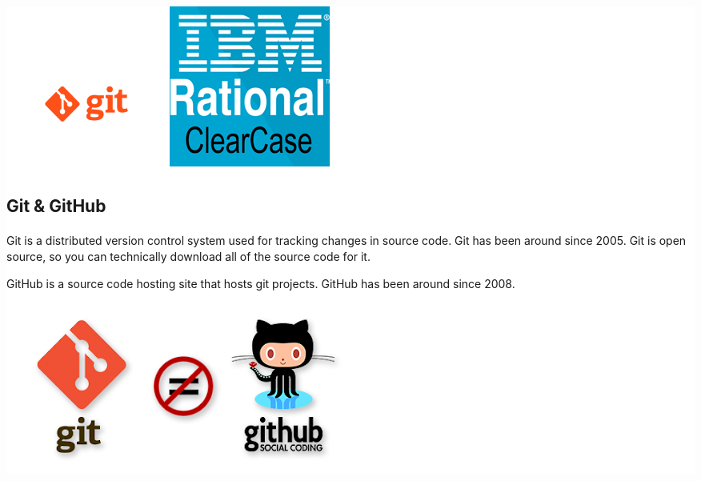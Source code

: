 
<img src="pics/git.png" width="200">
<img src="pics/clearcase.png" width="200">


## Git & GitHub


Git is a distributed version control system used for tracking changes in source code. Git has been around since 2005. Git is open source, so you can technically download all of the source code for it. 



GitHub is a source code hosting site that hosts git projects. GitHub has been around since 2008.


![git does not equal github](pics/gitvsgithub.png)
